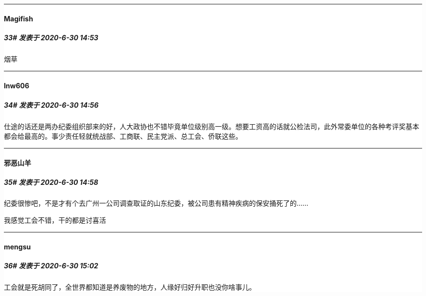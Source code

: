





-----

####  Magifish  
##### 33#       发表于 2020-6-30 14:53




烟草







-----

####  lnw606  
##### 34#       发表于 2020-6-30 14:56




仕途的话还是两办纪委组织部来的好，人大政协也不错毕竟单位级别高一级。想要工资高的话就公检法司，此外常委单位的各种考评奖基本都会给最高的。事少责任轻就统战部、工商联、民主党派、总工会、侨联这些。







-----

####  邪恶山羊  
##### 35#       发表于 2020-6-30 14:58




纪委很惨吧，不是才有个去广州一公司调查取证的山东纪委，被公司患有精神疾病的保安捅死了的……


我感觉工会不错，干的都是讨喜活







-----

####  mengsu  
##### 36#       发表于 2020-6-30 15:02




工会就是死胡同了，全世界都知道是养废物的地方，人缘好归好升职也没你啥事儿。





